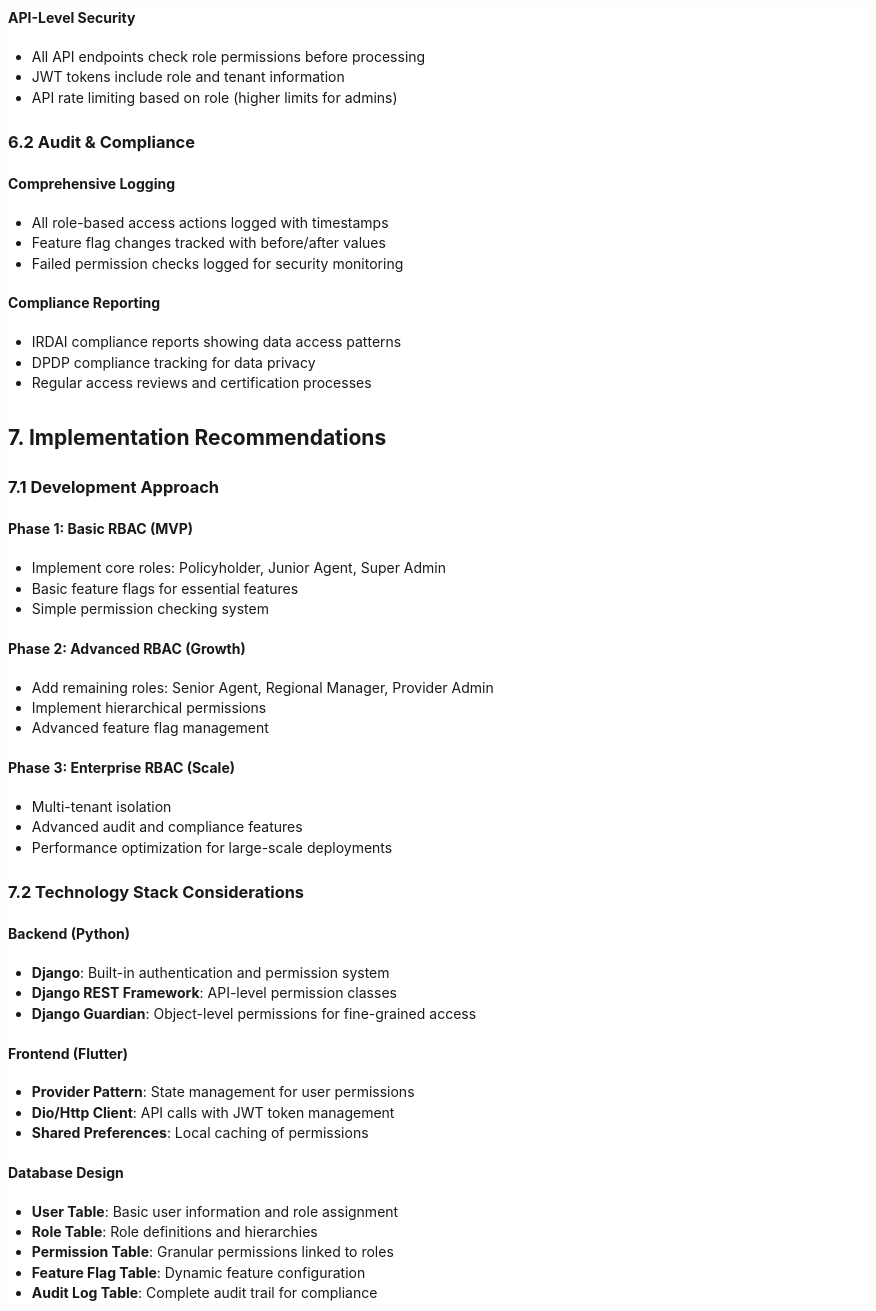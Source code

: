 #### API-Level Security
- All API endpoints check role permissions before processing
- JWT tokens include role and tenant information
- API rate limiting based on role (higher limits for admins)

### 6.2 Audit & Compliance

#### Comprehensive Logging
- All role-based access actions logged with timestamps
- Feature flag changes tracked with before/after values
- Failed permission checks logged for security monitoring

#### Compliance Reporting
- IRDAI compliance reports showing data access patterns
- DPDP compliance tracking for data privacy
- Regular access reviews and certification processes

## 7. Implementation Recommendations

### 7.1 Development Approach

#### Phase 1: Basic RBAC (MVP)
- Implement core roles: Policyholder, Junior Agent, Super Admin
- Basic feature flags for essential features
- Simple permission checking system

#### Phase 2: Advanced RBAC (Growth)
- Add remaining roles: Senior Agent, Regional Manager, Provider Admin
- Implement hierarchical permissions
- Advanced feature flag management

#### Phase 3: Enterprise RBAC (Scale)
- Multi-tenant isolation
- Advanced audit and compliance features
- Performance optimization for large-scale deployments

### 7.2 Technology Stack Considerations

#### Backend (Python)
- **Django**: Built-in authentication and permission system
- **Django REST Framework**: API-level permission classes
- **Django Guardian**: Object-level permissions for fine-grained access

#### Frontend (Flutter)
- **Provider Pattern**: State management for user permissions
- **Dio/Http Client**: API calls with JWT token management
- **Shared Preferences**: Local caching of permissions

#### Database Design
- **User Table**: Basic user information and role assignment
- **Role Table**: Role definitions and hierarchies
- **Permission Table**: Granular permissions linked to roles
- **Feature Flag Table**: Dynamic feature configuration
- **Audit Log Table**: Complete audit trail for compliance

